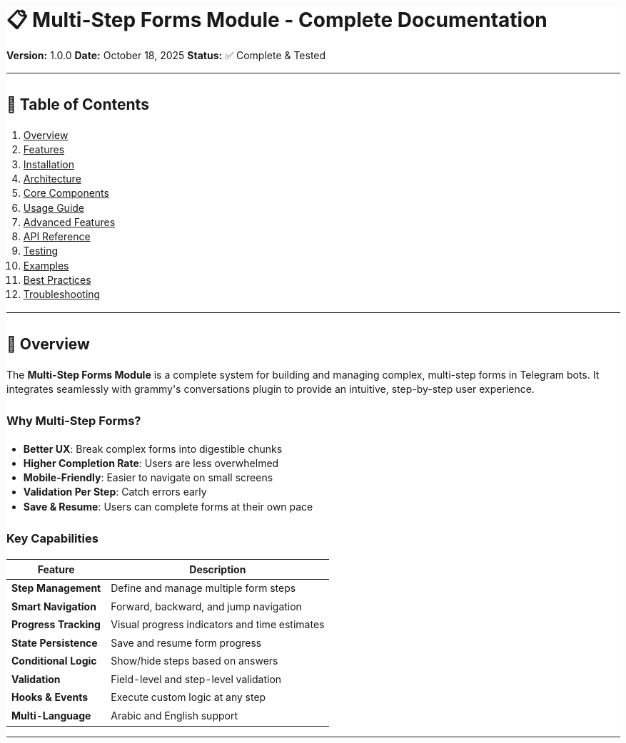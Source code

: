 # 📋 Multi-Step Forms Module - Complete Documentation

**Version:** 1.0.0
**Date:** October 18, 2025
**Status:** ✅ Complete & Tested

---

## 📑 Table of Contents

1. [Overview](#overview)
2. [Features](#features)
3. [Installation](#installation)
4. [Architecture](#architecture)
5. [Core Components](#core-components)
6. [Usage Guide](#usage-guide)
7. [Advanced Features](#advanced-features)
8. [API Reference](#api-reference)
9. [Testing](#testing)
10. [Examples](#examples)
11. [Best Practices](#best-practices)
12. [Troubleshooting](#troubleshooting)

---

## 🎯 Overview

The **Multi-Step Forms Module** is a complete system for building and managing complex, multi-step forms in Telegram bots. It integrates seamlessly with grammy's conversations plugin to provide an intuitive, step-by-step user experience.

### Why Multi-Step Forms?

- **Better UX**: Break complex forms into digestible chunks
- **Higher Completion Rate**: Users are less overwhelmed
- **Mobile-Friendly**: Easier to navigate on small screens
- **Validation Per Step**: Catch errors early
- **Save & Resume**: Users can complete forms at their own pace

### Key Capabilities

| Feature | Description |
|---------|-------------|
| **Step Management** | Define and manage multiple form steps |
| **Smart Navigation** | Forward, backward, and jump navigation |
| **Progress Tracking** | Visual progress indicators and time estimates |
| **State Persistence** | Save and resume form progress |
| **Conditional Logic** | Show/hide steps based on answers |
| **Validation** | Field-level and step-level validation |
| **Hooks & Events** | Execute custom logic at any step |
| **Multi-Language** | Arabic and English support |

---